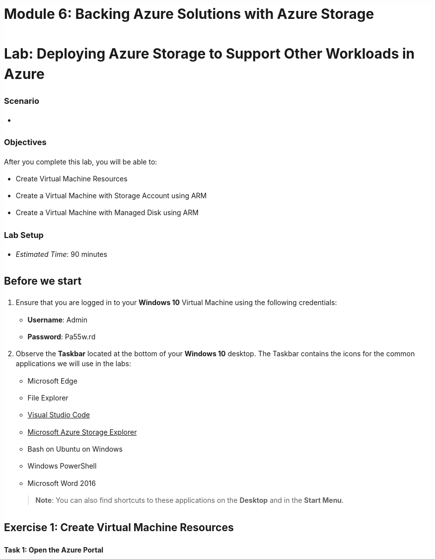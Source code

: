 # Module 6: Backing Azure Solutions with Azure Storage 

# Lab: Deploying Azure Storage to Support Other Workloads in Azure

### Scenario

-

### Objectives

After you complete this lab, you will be able to:

- Create Virtual Machine Resources

- Create a Virtual Machine with Storage Account using ARM

- Create a Virtual Machine with Managed Disk using ARM

### Lab Setup

- *Estimated Time*: 90 minutes

## Before we start

1. Ensure that you are logged in to your **Windows 10** Virtual Machine using the following credentials:

    - **Username**: Admin

    - **Password**: Pa55w.rd

1. Observe the **Taskbar** located at the bottom of your **Windows 10** desktop. The Taskbar contains the icons for the common applications we will use in the labs:

    - Microsoft Edge

    - File Explorer

    - [Visual Studio Code](https://code.visualstudio.com/)

    - [Microsoft Azure Storage Explorer](https://azure.microsoft.com/features/storage-explorer/)

    - Bash on Ubuntu on Windows

    - Windows PowerShell

    - Microsoft Word 2016

    > **Note**: You can also find shortcuts to these applications on the **Desktop** and in the **Start Menu**.

## Exercise 1: Create Virtual Machine Resources

#### Task 1: Open the Azure Portal
